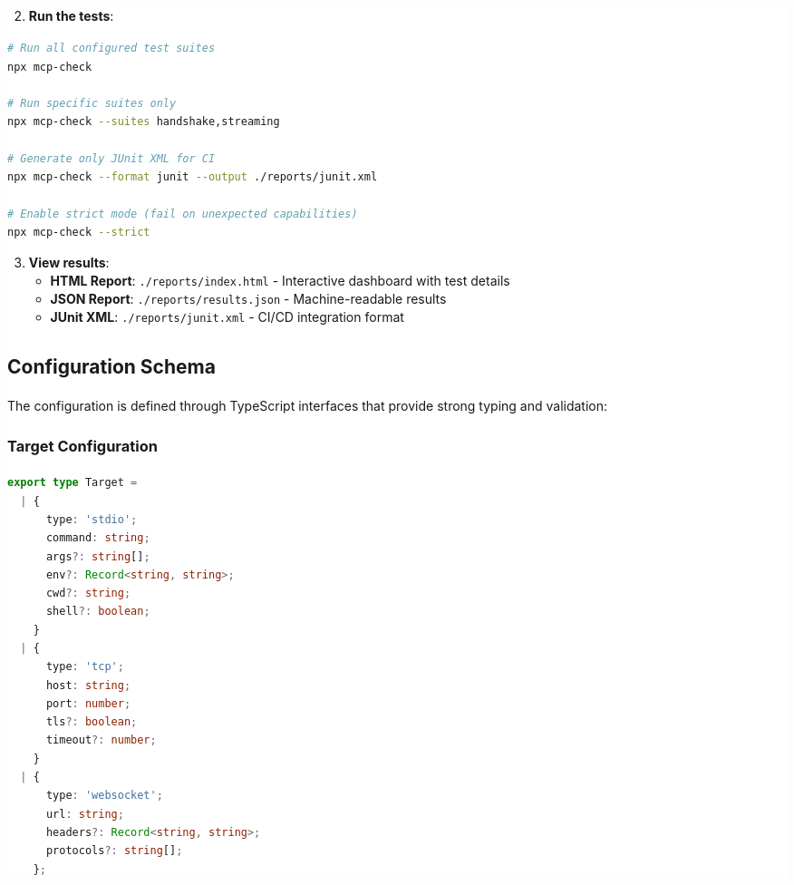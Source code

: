 2. **Run the tests**:

```bash
# Run all configured test suites
npx mcp-check

# Run specific suites only
npx mcp-check --suites handshake,streaming

# Generate only JUnit XML for CI
npx mcp-check --format junit --output ./reports/junit.xml

# Enable strict mode (fail on unexpected capabilities)
npx mcp-check --strict
```

3. **View results**:
   - **HTML Report**: `./reports/index.html` - Interactive dashboard with test details
   - **JSON Report**: `./reports/results.json` - Machine-readable results
   - **JUnit XML**: `./reports/junit.xml` - CI/CD integration format

## Configuration Schema

The configuration is defined through TypeScript interfaces that provide strong typing and validation:

### Target Configuration

```typescript
export type Target =
  | {
      type: 'stdio';
      command: string;
      args?: string[];
      env?: Record<string, string>;
      cwd?: string;
      shell?: boolean;
    }
  | {
      type: 'tcp';
      host: string;
      port: number;
      tls?: boolean;
      timeout?: number;
    }
  | {
      type: 'websocket';
      url: string;
      headers?: Record<string, string>;
      protocols?: string[];
    };
```

